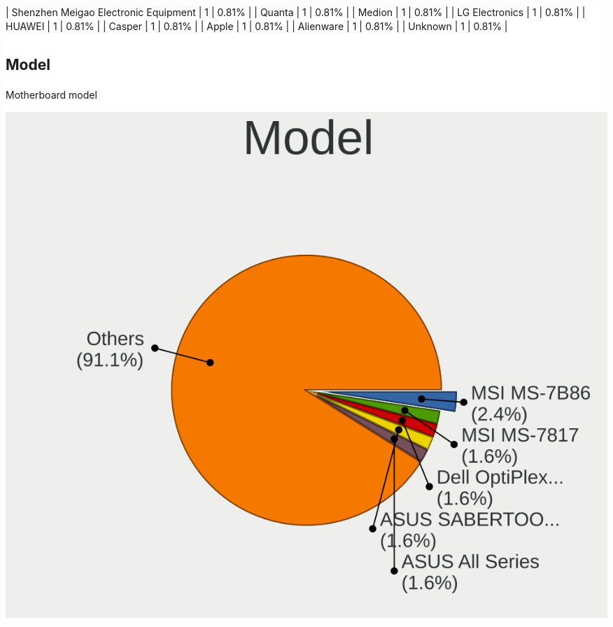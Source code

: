| Shenzhen Meigao Electronic Equipment | 1        | 0.81%   |
| Quanta                               | 1        | 0.81%   |
| Medion                               | 1        | 0.81%   |
| LG Electronics                       | 1        | 0.81%   |
| HUAWEI                               | 1        | 0.81%   |
| Casper                               | 1        | 0.81%   |
| Apple                                | 1        | 0.81%   |
| Alienware                            | 1        | 0.81%   |
| Unknown                              | 1        | 0.81%   |

Model
-----

Motherboard model

![Model](./images/pie_chart_bsd/node_model.svg)
